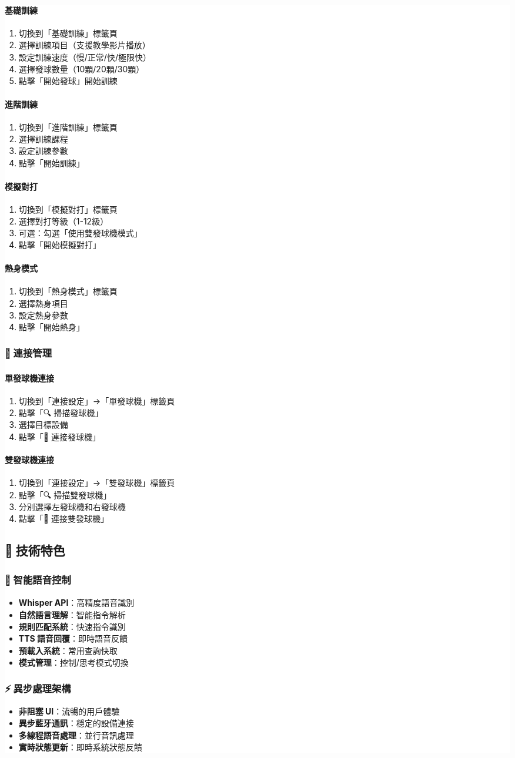 #### 基礎訓練
1. 切換到「基礎訓練」標籤頁
2. 選擇訓練項目（支援教學影片播放）
3. 設定訓練速度（慢/正常/快/極限快）
4. 選擇發球數量（10顆/20顆/30顆）
5. 點擊「開始發球」開始訓練

#### 進階訓練
1. 切換到「進階訓練」標籤頁
2. 選擇訓練課程
3. 設定訓練參數
4. 點擊「開始訓練」

#### 模擬對打
1. 切換到「模擬對打」標籤頁
2. 選擇對打等級（1-12級）
3. 可選：勾選「使用雙發球機模式」
4. 點擊「開始模擬對打」

#### 熱身模式
1. 切換到「熱身模式」標籤頁
2. 選擇熱身項目
3. 設定熱身參數
4. 點擊「開始熱身」

### 🔗 連接管理

#### 單發球機連接
1. 切換到「連接設定」→「單發球機」標籤頁
2. 點擊「🔍 掃描發球機」
3. 選擇目標設備
4. 點擊「🔗 連接發球機」

#### 雙發球機連接
1. 切換到「連接設定」→「雙發球機」標籤頁
2. 點擊「🔍 掃描雙發球機」
3. 分別選擇左發球機和右發球機
4. 點擊「🔗 連接雙發球機」

## 🔧 技術特色

### 🧠 智能語音控制
- **Whisper API**：高精度語音識別
- **自然語言理解**：智能指令解析
- **規則匹配系統**：快速指令識別
- **TTS 語音回覆**：即時語音反饋
- **預載入系統**：常用查詢快取
- **模式管理**：控制/思考模式切換

### ⚡ 異步處理架構
- **非阻塞 UI**：流暢的用戶體驗
- **異步藍牙通訊**：穩定的設備連接
- **多線程語音處理**：並行音訊處理
- **實時狀態更新**：即時系統狀態反饋
